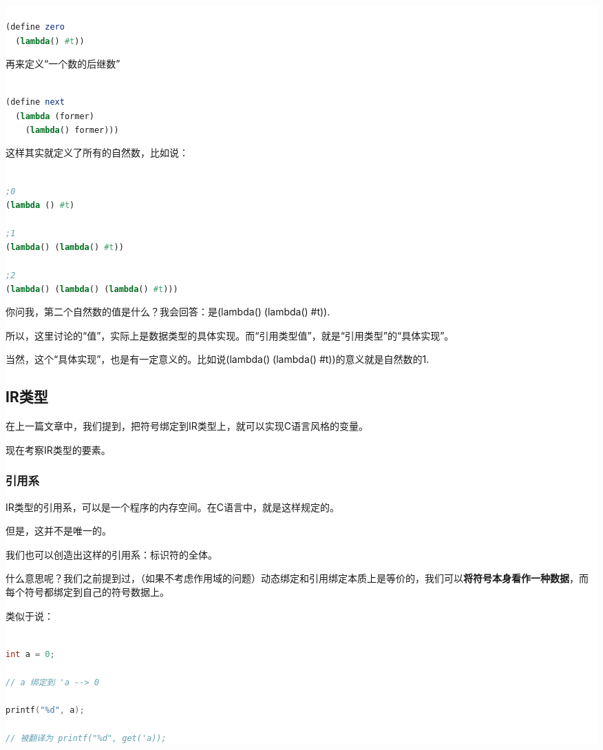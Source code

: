 ```scheme

(define zero
  (lambda() #t))

```

再来定义“一个数的后继数”

```scheme

(define next
  (lambda (former)
    (lambda() former)))

```

这样其实就定义了所有的自然数，比如说：

```scheme

;0
(lambda () #t)

;1
(lambda() (lambda() #t))

;2
(lambda() (lambda() (lambda() #t)))

```

你问我，第二个自然数的值是什么？我会回答：是(lambda() (lambda() #t)).

所以，这里讨论的“值”，实际上是数据类型的具体实现。而“引用类型值”，就是“引用类型”的“具体实现”。

当然，这个“具体实现”，也是有一定意义的。比如说(lambda() (lambda() #t))的意义就是自然数的1.

## IR类型

在上一篇文章中，我们提到，把符号绑定到IR类型上，就可以实现C语言风格的变量。

现在考察IR类型的要素。

### 引用系

IR类型的引用系，可以是一个程序的内存空间。在C语言中，就是这样规定的。

但是，这并不是唯一的。

我们也可以创造出这样的引用系：标识符的全体。

什么意思呢？我们之前提到过，（如果不考虑作用域的问题）动态绑定和引用绑定本质上是等价的，我们可以**将符号本身看作一种数据**，而每个符号都绑定到自己的符号数据上。

类似于说：

```c

int a = 0;

// a 绑定到 'a --> 0

printf("%d", a);

// 被翻译为 printf("%d", get('a));

```
